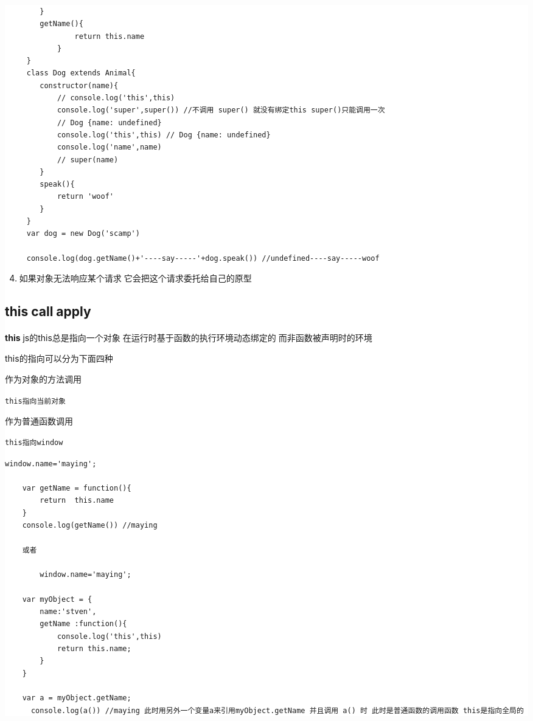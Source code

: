 ```
	 	}
	 	getName(){
		 		return this.name
		 	}
	 }
	 class Dog extends Animal{
	 	constructor(name){
	 		// console.log('this',this)
	 		console.log('super',super()) //不调用 super() 就没有绑定this super()只能调用一次
	 		// Dog {name: undefined}
	 		console.log('this',this) // Dog {name: undefined}
	 		console.log('name',name)
	 		// super(name)
	 	}
	 	speak(){
	 		return 'woof'
	 	}
	 }
	 var dog = new Dog('scamp')

     console.log(dog.getName()+'----say-----'+dog.speak()) //undefined----say-----woof

```
4. 如果对象无法响应某个请求 它会把这个请求委托给自己的原型



##  **this call apply**

**this**
js的this总是指向一个对象 在运行时基于函数的执行环境动态绑定的 而非函数被声明时的环境

this的指向可以分为下面四种

作为对象的方法调用

```
this指向当前对象
```
作为普通函数调用

```
this指向window
```

```
window.name='maying';

	var getName = function(){
		return  this.name
	}
	console.log(getName()) //maying

	或者

		window.name='maying';

	var myObject = {
		name:'stven',
		getName :function(){
			console.log('this',this)
			return this.name;
		}
	}

    var a = myObject.getName;
	  console.log(a()) //maying 此时用另外一个变量a来引用myObject.getName 并且调用 a() 时 此时是普通函数的调用函数 this是指向全局的
```